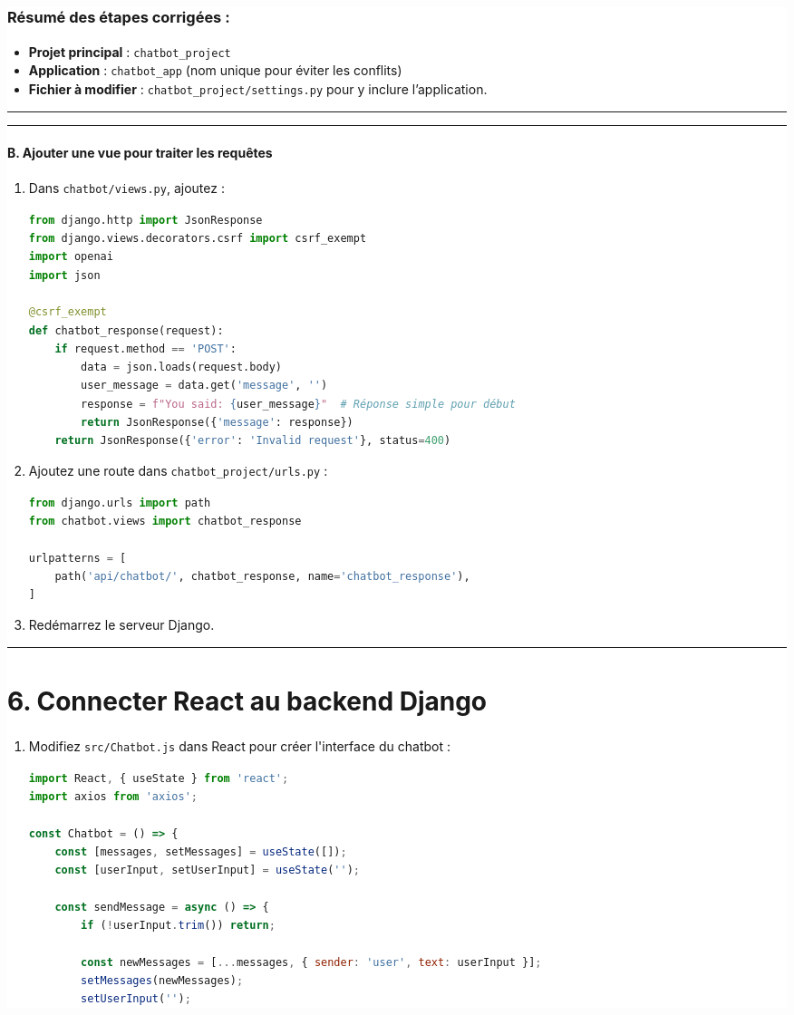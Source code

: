 
### Résumé des étapes corrigées :

- **Projet principal** : `chatbot_project`
- **Application** : `chatbot_app` (nom unique pour éviter les conflits)
- **Fichier à modifier** : `chatbot_project/settings.py` pour y inclure l’application.



--------------
--------------








#### **B. Ajouter une vue pour traiter les requêtes**
1. Dans `chatbot/views.py`, ajoutez :
   ```python
   from django.http import JsonResponse
   from django.views.decorators.csrf import csrf_exempt
   import openai
   import json

   @csrf_exempt
   def chatbot_response(request):
       if request.method == 'POST':
           data = json.loads(request.body)
           user_message = data.get('message', '')
           response = f"You said: {user_message}"  # Réponse simple pour début
           return JsonResponse({'message': response})
       return JsonResponse({'error': 'Invalid request'}, status=400)
   ```

2. Ajoutez une route dans `chatbot_project/urls.py` :
   ```python
   from django.urls import path
   from chatbot.views import chatbot_response

   urlpatterns = [
       path('api/chatbot/', chatbot_response, name='chatbot_response'),
   ]
   ```

3. Redémarrez le serveur Django.

---

# **6. Connecter React au backend Django**

1. Modifiez `src/Chatbot.js` dans React pour créer l'interface du chatbot :
   ```javascript
   import React, { useState } from 'react';
   import axios from 'axios';

   const Chatbot = () => {
       const [messages, setMessages] = useState([]);
       const [userInput, setUserInput] = useState('');

       const sendMessage = async () => {
           if (!userInput.trim()) return;

           const newMessages = [...messages, { sender: 'user', text: userInput }];
           setMessages(newMessages);
           setUserInput('');

   ```